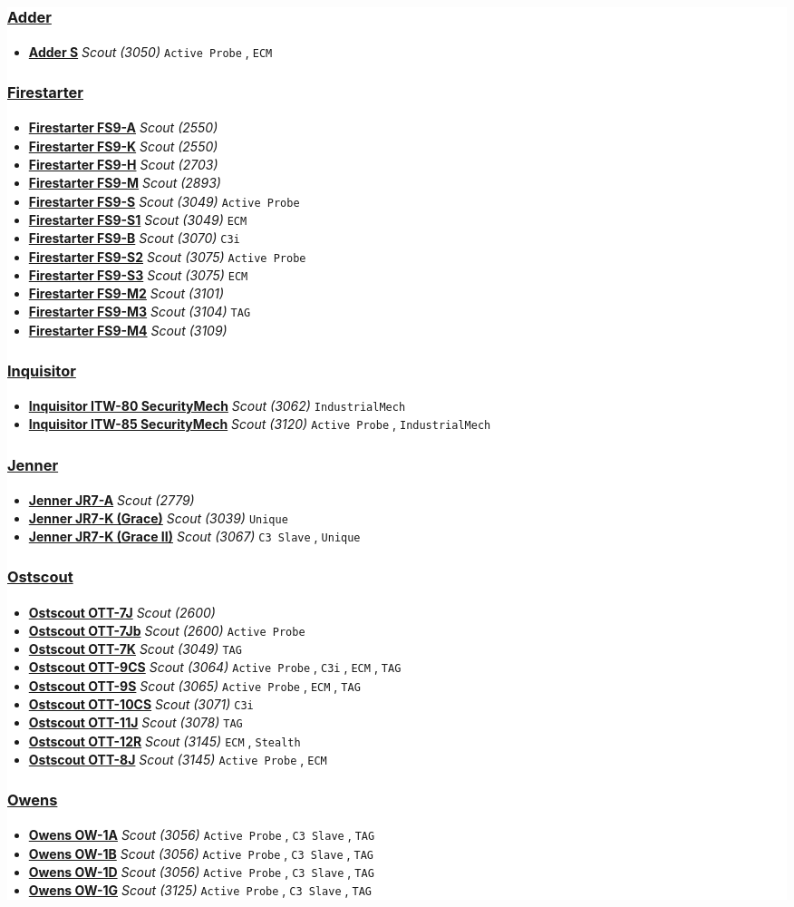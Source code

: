 ### [Adder](../mechs/adder.md) 

- [**Adder S**](../mechs/adder/adder_s.md) *Scout (3050)* `Active Probe` , `ECM` 

### [Firestarter](../mechs/firestarter.md) 

- [**Firestarter FS9-A**](../mechs/firestarter/firestarter_fs9-a.md) *Scout (2550)* 
- [**Firestarter FS9-K**](../mechs/firestarter/firestarter_fs9-k.md) *Scout (2550)* 
- [**Firestarter FS9-H**](../mechs/firestarter/firestarter_fs9-h.md) *Scout (2703)* 
- [**Firestarter FS9-M**](../mechs/firestarter/firestarter_fs9-m.md) *Scout (2893)* 
- [**Firestarter FS9-S**](../mechs/firestarter/firestarter_fs9-s.md) *Scout (3049)* `Active Probe` 
- [**Firestarter FS9-S1**](../mechs/firestarter/firestarter_fs9-s1.md) *Scout (3049)* `ECM` 
- [**Firestarter FS9-B**](../mechs/firestarter/firestarter_fs9-b.md) *Scout (3070)* `C3i` 
- [**Firestarter FS9-S2**](../mechs/firestarter/firestarter_fs9-s2.md) *Scout (3075)* `Active Probe` 
- [**Firestarter FS9-S3**](../mechs/firestarter/firestarter_fs9-s3.md) *Scout (3075)* `ECM` 
- [**Firestarter FS9-M2**](../mechs/firestarter/firestarter_fs9-m2.md) *Scout (3101)* 
- [**Firestarter FS9-M3**](../mechs/firestarter/firestarter_fs9-m3.md) *Scout (3104)* `TAG` 
- [**Firestarter FS9-M4**](../mechs/firestarter/firestarter_fs9-m4.md) *Scout (3109)* 

### [Inquisitor](../mechs/inquisitor.md) 

- [**Inquisitor ITW-80 SecurityMech**](../mechs/inquisitor/inquisitor_itw-80_securitymech.md) *Scout (3062)* `IndustrialMech` 
- [**Inquisitor ITW-85 SecurityMech**](../mechs/inquisitor/inquisitor_itw-85_securitymech.md) *Scout (3120)* `Active Probe` , `IndustrialMech` 

### [Jenner](../mechs/jenner.md) 

- [**Jenner JR7-A**](../mechs/jenner/jenner_jr7-a.md) *Scout (2779)* 
- [**Jenner JR7-K (Grace)**](../mechs/jenner/jenner_jr7-k_grace.md) *Scout (3039)* `Unique` 
- [**Jenner JR7-K (Grace II)**](../mechs/jenner/jenner_jr7-k_grace_ii.md) *Scout (3067)* `C3 Slave` , `Unique` 

### [Ostscout](../mechs/ostscout.md) 

- [**Ostscout OTT-7J**](../mechs/ostscout/ostscout_ott-7j.md) *Scout (2600)* 
- [**Ostscout OTT-7Jb**](../mechs/ostscout/ostscout_ott-7jb.md) *Scout (2600)* `Active Probe` 
- [**Ostscout OTT-7K**](../mechs/ostscout/ostscout_ott-7k.md) *Scout (3049)* `TAG` 
- [**Ostscout OTT-9CS**](../mechs/ostscout/ostscout_ott-9cs.md) *Scout (3064)* `Active Probe` , `C3i` , `ECM` , `TAG` 
- [**Ostscout OTT-9S**](../mechs/ostscout/ostscout_ott-9s.md) *Scout (3065)* `Active Probe` , `ECM` , `TAG` 
- [**Ostscout OTT-10CS**](../mechs/ostscout/ostscout_ott-10cs.md) *Scout (3071)* `C3i` 
- [**Ostscout OTT-11J**](../mechs/ostscout/ostscout_ott-11j.md) *Scout (3078)* `TAG` 
- [**Ostscout OTT-12R**](../mechs/ostscout/ostscout_ott-12r.md) *Scout (3145)* `ECM` , `Stealth` 
- [**Ostscout OTT-8J**](../mechs/ostscout/ostscout_ott-8j.md) *Scout (3145)* `Active Probe` , `ECM` 

### [Owens](../mechs/owens.md) 

- [**Owens OW-1A**](../mechs/owens/owens_ow-1a.md) *Scout (3056)* `Active Probe` , `C3 Slave` , `TAG` 
- [**Owens OW-1B**](../mechs/owens/owens_ow-1b.md) *Scout (3056)* `Active Probe` , `C3 Slave` , `TAG` 
- [**Owens OW-1D**](../mechs/owens/owens_ow-1d.md) *Scout (3056)* `Active Probe` , `C3 Slave` , `TAG` 
- [**Owens OW-1G**](../mechs/owens/owens_ow-1g.md) *Scout (3125)* `Active Probe` , `C3 Slave` , `TAG` 
